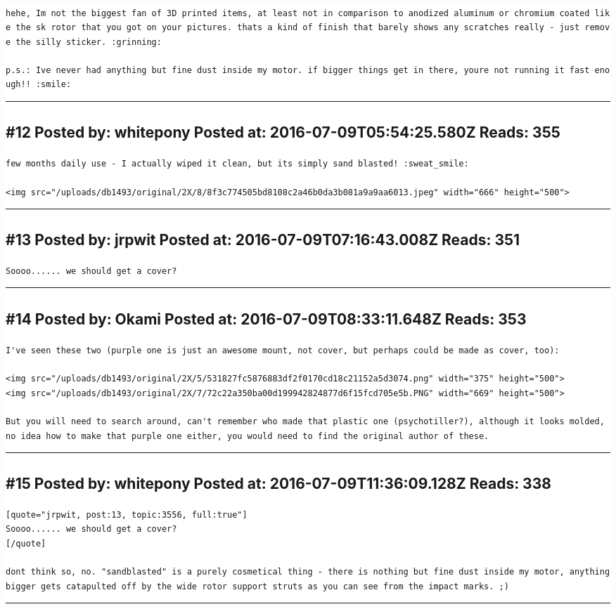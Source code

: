 ```
hehe, Im not the biggest fan of 3D printed items, at least not in comparison to anodized aluminum or chromium coated like the sk rotor that you got on your pictures. thats a kind of finish that barely shows any scratches really - just remove the silly sticker. :grinning:

p.s.: Ive never had anything but fine dust inside my motor. if bigger things get in there, youre not running it fast enough!! :smile:
```

---
## \#12 Posted by: whitepony Posted at: 2016-07-09T05:54:25.580Z Reads: 355

```
few months daily use - I actually wiped it clean, but its simply sand blasted! :sweat_smile:

<img src="/uploads/db1493/original/2X/8/8f3c774505bd8108c2a46b0da3b081a9a9aa6013.jpeg" width="666" height="500">
```

---
## \#13 Posted by: jrpwit Posted at: 2016-07-09T07:16:43.008Z Reads: 351

```
Soooo...... we should get a cover?
```

---
## \#14 Posted by: Okami Posted at: 2016-07-09T08:33:11.648Z Reads: 353

```
I've seen these two (purple one is just an awesome mount, not cover, but perhaps could be made as cover, too):

<img src="/uploads/db1493/original/2X/5/531827fc5876883df2f0170cd18c21152a5d3074.png" width="375" height="500">
<img src="/uploads/db1493/original/2X/7/72c22a350ba00d199942824877d6f15fcd705e5b.PNG" width="669" height="500">

But you will need to search around, can't remember who made that plastic one (psychotiller?), although it looks molded, no idea how to make that purple one either, you would need to find the original author of these.
```

---
## \#15 Posted by: whitepony Posted at: 2016-07-09T11:36:09.128Z Reads: 338

```
[quote="jrpwit, post:13, topic:3556, full:true"]
Soooo...... we should get a cover?
[/quote]

dont think so, no. "sandblasted" is a purely cosmetical thing - there is nothing but fine dust inside my motor, anything bigger gets catapulted off by the wide rotor support struts as you can see from the impact marks. ;)
```

---